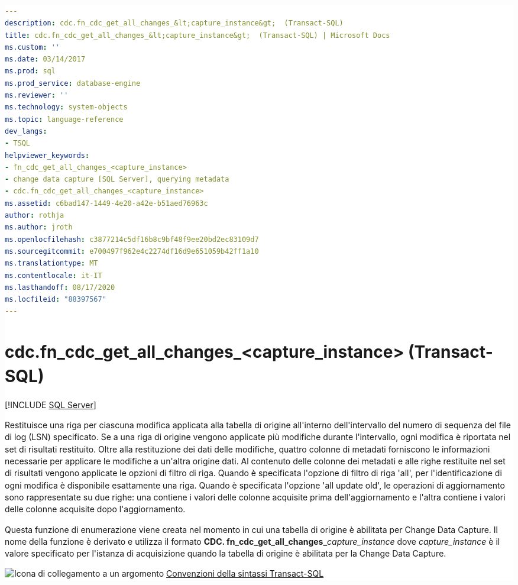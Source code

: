 ```yaml
---
description: cdc.fn_cdc_get_all_changes_&lt;capture_instance&gt;  (Transact-SQL)
title: cdc.fn_cdc_get_all_changes_&lt;capture_instance&gt;  (Transact-SQL) | Microsoft Docs
ms.custom: ''
ms.date: 03/14/2017
ms.prod: sql
ms.prod_service: database-engine
ms.reviewer: ''
ms.technology: system-objects
ms.topic: language-reference
dev_langs:
- TSQL
helpviewer_keywords:
- fn_cdc_get_all_changes_<capture_instance>
- change data capture [SQL Server], querying metadata
- cdc.fn_cdc_get_all_changes_<capture_instance>
ms.assetid: c6bad147-1449-4e20-a42e-b51aed76963c
author: rothja
ms.author: jroth
ms.openlocfilehash: c3877214c5df16b8c9bf48f9ee20bd2ec83109d7
ms.sourcegitcommit: e700497f962e4c2274df16d9e651059b42ff1a10
ms.translationtype: MT
ms.contentlocale: it-IT
ms.lasthandoff: 08/17/2020
ms.locfileid: "88397567"
---
```

# <a name="cdcfn_cdc_get_all_changes_ltcapture_instancegt--transact-sql"></a>cdc.fn_cdc_get_all_changes_&lt;capture_instance&gt;  (Transact-SQL)
[!INCLUDE [SQL Server](../../includes/applies-to-version/sqlserver.md)]

  Restituisce una riga per ciascuna modifica applicata alla tabella di origine all'interno dell'intervallo del numero di sequenza del file di log (LSN) specificato. Se a una riga di origine vengono applicate più modifiche durante l'intervallo, ogni modifica è riportata nel set di risultati restituito. Oltre alla restituzione dei dati delle modifiche, quattro colonne di metadati forniscono le informazioni necessarie per applicare le modifiche a un'altra origine dati. Al contenuto delle colonne dei metadati e alle righe restituite nel set di risultati vengono applicate le opzioni di filtro di riga. Quando è specificata l'opzione di filtro di riga 'all', per l'identificazione di ogni modifica è disponibile esattamente una riga. Quando è specificata l'opzione 'all update old', le operazioni di aggiornamento sono rappresentate su due righe: una contiene i valori delle colonne acquisite prima dell'aggiornamento e l'altra contiene i valori delle colonne acquisite dopo l'aggiornamento.  
  
 Questa funzione di enumerazione viene creata nel momento in cui una tabella di origine è abilitata per Change Data Capture. Il nome della funzione è derivato e utilizza il formato **CDC. fn_cdc_get_all_changes_**_capture_instance_ dove *capture_instance* è il valore specificato per l'istanza di acquisizione quando la tabella di origine è abilitata per la Change Data Capture.  
  
 ![Icona di collegamento a un argomento](../../database-engine/configure-windows/media/topic-link.gif "Icona di collegamento a un argomento") [Convenzioni della sintassi Transact-SQL](../../t-sql/language-elements/transact-sql-syntax-conventions-transact-sql.md)  
  